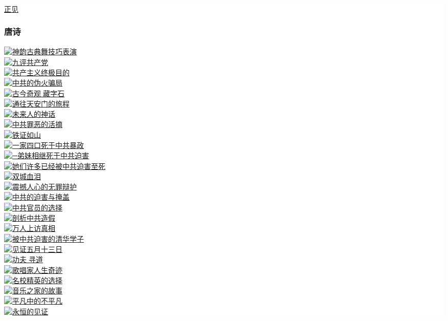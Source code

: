 <a href="https://djwddd4nnr0na.cloudfront.net/8?dbwjkq" target="_blank">正见</a></p></td></tr><tr><td width="742"><h3><p><strong>唐诗</strong></p></h3></td><td VALIGN=TOP rowspan=50><a href="https://d3nxmjfrpgf9di.cloudfront.net/video/play/1034.html" target="_blank"><img width="130" src="https://raw.githubusercontent.com/19920513/djy/master/gb/130/gudianwu.jpg" title="神韵古典舞技巧表演" alt="神韵古典舞技巧表演"></a><br><a href="https://d3nxmjfrpgf9di.cloudfront.net/video/play/1154.html" target="_blank"><img width="130" src="https://raw.githubusercontent.com/19920513/djy/master/gb/130/9ping.jpg" title="九评共产党" alt="九评共产党"></a><br><a href="https://d3nxmjfrpgf9di.cloudfront.net/video/play/1118.html" target="_blank"><img width="130" src="https://raw.githubusercontent.com/19920513/djy/master/gb/130/communism.jpg" title="共产主义终极目的" alt="共产主义终极目的"></a><br><a href="https://d3nxmjfrpgf9di.cloudfront.net/video/play/1.html" target="_blank"><img width="130" src="https://raw.githubusercontent.com/19920513/djy/master/gb/130/weihuo.jpg" title="中共的伪火骗局" alt="中共的伪火骗局"></a><br><a href="https://d3nxmjfrpgf9di.cloudfront.net/video/play/2.html" target="_blank"><img width="130" src="https://raw.githubusercontent.com/19920513/djy/master/gb/130/changzhi.jpg" title="古今奇观 藏字石" alt="古今奇观 藏字石"></a><br><a href="https://d3nxmjfrpgf9di.cloudfront.net/video/play/1044.html" target="_blank"><img width="130" src="https://raw.githubusercontent.com/19920513/djy/master/gb/130/tianan.jpg" title="通往天安门的旅程" alt="通往天安门的旅程"></a><br><a href="https://d3nxmjfrpgf9di.cloudfront.net/video/play/49.html" target="_blank"><img width="130" src="https://raw.githubusercontent.com/19920513/djy/master/gb/130/weilai.jpg" title="未来人的神话" alt="未来人的神话"></a><br><a href="https://d3nxmjfrpgf9di.cloudfront.net/video/play/1216.html" target="_blank"><img width="130" src="https://raw.githubusercontent.com/19920513/djy/master/gb/130/ji-zy.jpg" title="中共罪恶的活摘" alt="中共罪恶的活摘"></a><br><a href="https://d3nxmjfrpgf9di.cloudfront.net/video/play/1080.html" target="_blank"><img width="130" src="https://raw.githubusercontent.com/19920513/djy/master/gb/130/huozhai.jpg" title="铁证如山" alt="铁证如山"></a><br><a href="https://d3nxmjfrpgf9di.cloudfront.net/video/play/149.html" target="_blank"><img width="130" src="https://raw.githubusercontent.com/19920513/djy/master/gb/130/4ke.jpg" title="一家四口死于中共暴政" alt="一家四口死于中共暴政"></a><br><a href="https://d3nxmjfrpgf9di.cloudfront.net/video/play/150.html" target="_blank"><img width="130" src="https://raw.githubusercontent.com/19920513/djy/master/gb/130/jie-di.jpg" title="─弟妹相继死于中共迫害" alt="─弟妹相继死于中共迫害"></a><br><a href="https://d3nxmjfrpgf9di.cloudfront.net/video/play/154.html" target="_blank"><img width="130" src="https://raw.githubusercontent.com/19920513/djy/master/gb/130/ma-sj.jpg" title="她们许多已经被中共迫害至死" alt="她们许多已经被中共迫害至死"></a><br><a href="https://d3nxmjfrpgf9di.cloudfront.net/video/play/153.html" target="_blank"><img width="130" src="https://raw.githubusercontent.com/19920513/djy/master/gb/130/shuan-cxl.jpg" title="双城血泪" alt="双城血泪"></a><br><a href="https://d3nxmjfrpgf9di.cloudfront.net/video/play/21.html" target="_blank"><img width="130" src="https://raw.githubusercontent.com/19920513/djy/master/gb/130/wu-zbh.jpg" title="震撼人心的无罪辩护" alt="震撼人心的无罪辩护"></a><br><a href="https://d3nxmjfrpgf9di.cloudfront.net/video/play/158.html" target="_blank"><img width="130" src="https://raw.githubusercontent.com/19920513/djy/master/gb/130/6c10-720.jpg" title="中共的迫害与掩盖" alt="中共的迫害与掩盖"></a><br><a href="https://d3nxmjfrpgf9di.cloudfront.net/video/play/30.html" target="_blank"><img width="130" src="https://raw.githubusercontent.com/19920513/djy/master/gb/130/xian-z.jpg" title="中共官员的选择" alt="中共官员的选择"></a><br><a href="https://d3nxmjfrpgf9di.cloudfront.net/video/play/3.html" target="_blank"><img width="130" src="https://raw.githubusercontent.com/19920513/djy/master/gb/130/1400l.jpg" title="剖析中共造假" alt="剖析中共造假"></a><br><a href="https://d3nxmjfrpgf9di.cloudfront.net/video/play/1103.html" target="_blank"><img width="130" src="https://raw.githubusercontent.com/19920513/djy/master/gb/130/425.jpg" title="万人上访真相" alt="万人上访真相"></a><br><a href="https://d3nxmjfrpgf9di.cloudfront.net/video/play/121.html" target="_blank"><img width="130" src="https://raw.githubusercontent.com/19920513/djy/master/gb/130/qing-h.jpg" title="被中共迫害的清华学子" alt="被中共迫害的清华学子"></a><br><a href="https://d3nxmjfrpgf9di.cloudfront.net/video/play/14.html" target="_blank"><img width="130" src="https://raw.githubusercontent.com/19920513/djy/master/gb/130/jian-z513.jpg" title="见证五月十三日" alt="见证五月十三日"></a><br><a href="https://d3nxmjfrpgf9di.cloudfront.net/video/play/1096.html" target="_blank"><img width="130" src="https://raw.githubusercontent.com/19920513/djy/master/gb/130/gongfu.jpg" title="功夫 寻道" alt="功夫 寻道"></a><br><a href="https://d3nxmjfrpgf9di.cloudfront.net/video/play/1104.html" target="_blank"><img width="130" src="https://raw.githubusercontent.com/19920513/djy/master/gb/130/guangguimian.jpg" title="歌唱家人生奇迹" alt="歌唱家人生奇迹"></a><br><a href="https://d3nxmjfrpgf9di.cloudfront.net/video/play/163.html" target="_blank"><img width="130" src="https://raw.githubusercontent.com/19920513/djy/master/gb/130/ming-jjy.jpg" title="名校精英的选择" alt="名校精英的选择"></a><br><a href="https://d3nxmjfrpgf9di.cloudfront.net/video/play/18.html" target="_blank"><img width="130" src="https://raw.githubusercontent.com/19920513/djy/master/gb/130/yin-lj.jpg" title="音乐之家的故事" alt="音乐之家的故事"></a><br><a href="https://d3nxmjfrpgf9di.cloudfront.net/video/play/33.html" target="_blank"><img width="130" src="https://raw.githubusercontent.com/19920513/djy/master/gb/130/ming-hsf.jpg" title="平凡中的不平凡" alt="平凡中的不平凡"></a><br><a href="https://github.com/19920513/www/blob/master/README.md?dfh#9" target="_blank"><img width="130" src="https://raw.githubusercontent.com/19920513/djy/master/gb/130/yong-h.jpg" title="永恒的见证"  alt="永恒的见证"></a><br>